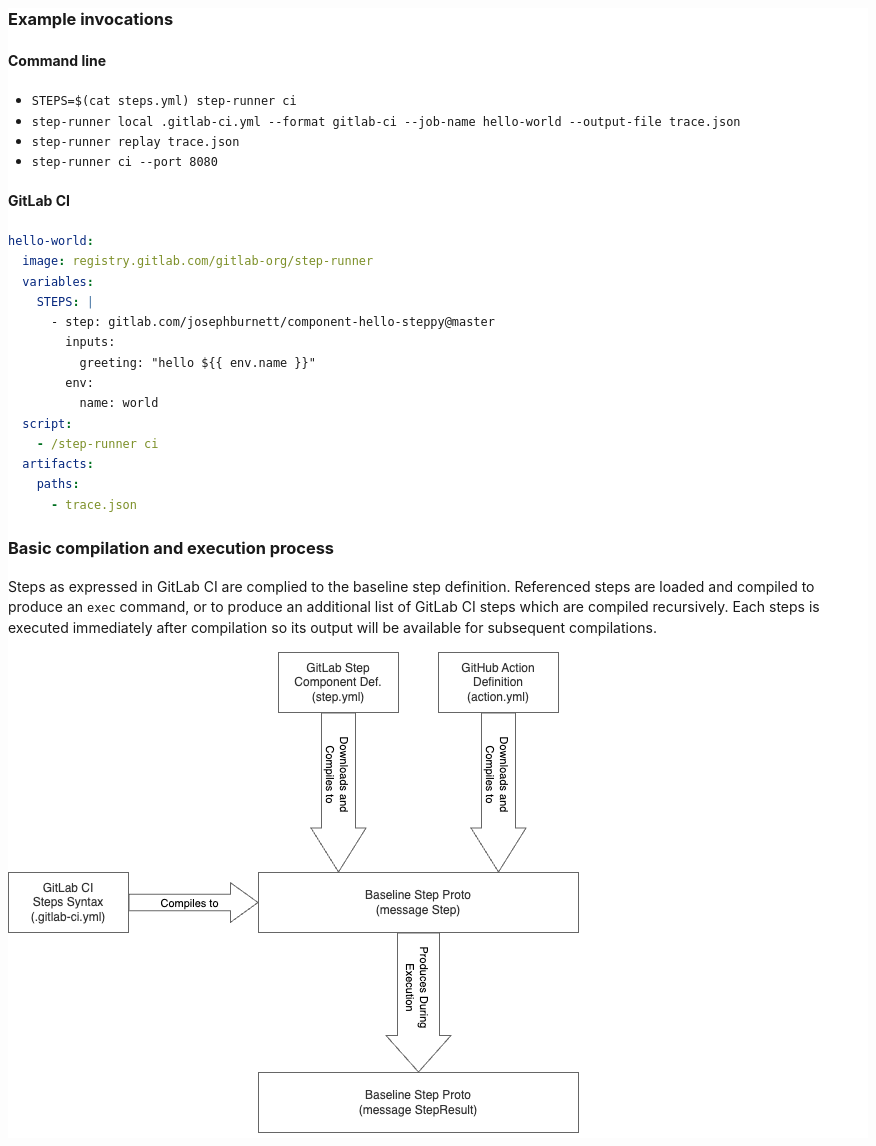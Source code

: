 ### Example invocations

#### Command line

- `STEPS=$(cat steps.yml) step-runner ci`
- `step-runner local .gitlab-ci.yml --format gitlab-ci --job-name hello-world --output-file trace.json`
- `step-runner replay trace.json`
- `step-runner ci --port 8080`

#### GitLab CI

```yaml
hello-world:
  image: registry.gitlab.com/gitlab-org/step-runner
  variables:
    STEPS: |
      - step: gitlab.com/josephburnett/component-hello-steppy@master
        inputs:
          greeting: "hello ${{ env.name }}"
        env:
          name: world
  script:
    - /step-runner ci
  artifacts:
    paths:
      - trace.json
```

### Basic compilation and execution process

Steps as expressed in GitLab CI are complied to the baseline step definition.
Referenced steps are loaded and compiled to produce an `exec` command,
or to produce an additional list of GitLab CI steps which are compiled recursively.
Each steps is executed immediately after compilation so its output will be available for subsequent compilations.

![diagram of data during compilation](data.drawio.png)
